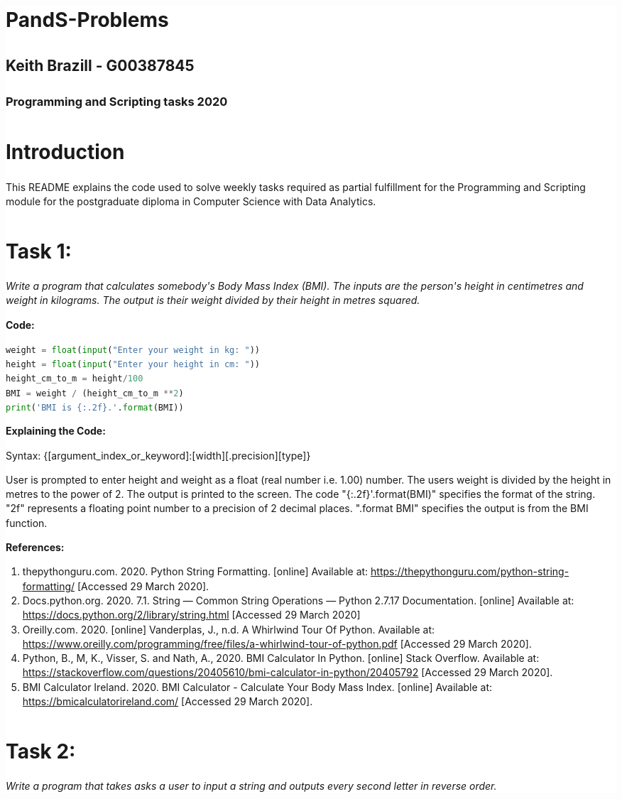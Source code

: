 # PandS-Problems
## Keith Brazill - G00387845
### Programming and Scripting tasks 2020

# Introduction
This README explains the code used to solve weekly tasks required as partial fulfillment for the Programming and Scripting module for the postgraduate diploma in Computer Science with Data Analytics. 

# Task 1: 
*Write a program that calculates somebody's Body Mass Index (BMI). The inputs are the person's height in centimetres and weight in kilograms. The output is their weight divided by their height in metres squared.*

**Code:**
```python
weight = float(input("Enter your weight in kg: "))
height = float(input("Enter your height in cm: "))
height_cm_to_m = height/100
BMI = weight / (height_cm_to_m **2)
print('BMI is {:.2f}.'.format(BMI)) 
```
**Explaining the Code:**

Syntax: {[argument_index_or_keyword]:[width][.precision][type]} 


User is prompted to enter height and weight as a float 
(real number i.e. 1.00) number. The users weight is divided
by the height in metres to the power of 2. The output
is printed to the screen. The code "{:.2f}'.format(BMI)" specifies the format of the string. "2f" represents a floating
point number to a precision of 2 decimal places. ".format BMI" 
specifies the output is from the BMI function.

**References:**
1. thepythonguru.com. 2020. Python String Formatting. [online] Available at: <https://thepythonguru.com/python-string-formatting/> [Accessed 29 March 2020].
2. Docs.python.org. 2020. 7.1. String — Common String Operations — Python 2.7.17 Documentation. [online] Available at: <https://docs.python.org/2/library/string.html> [Accessed 29 March 2020]
3. Oreilly.com. 2020. [online] Vanderplas, J., n.d. A Whirlwind Tour Of Python. Available at: <https://www.oreilly.com/programming/free/files/a-whirlwind-tour-of-python.pdf> [Accessed 29 March 2020].
4. Python, B., M, K., Visser, S. and Nath, A., 2020. BMI Calculator In Python. [online] Stack Overflow. Available at: <https://stackoverflow.com/questions/20405610/bmi-calculator-in-python/20405792> [Accessed 29 March 2020].
5. BMI Calculator Ireland. 2020. BMI Calculator - Calculate Your Body Mass Index. [online] Available at: <https://bmicalculatorireland.com/> [Accessed 29 March 2020].

# Task 2:
*Write a program that takes asks a user to input a string and outputs every second letter in reverse order.*
